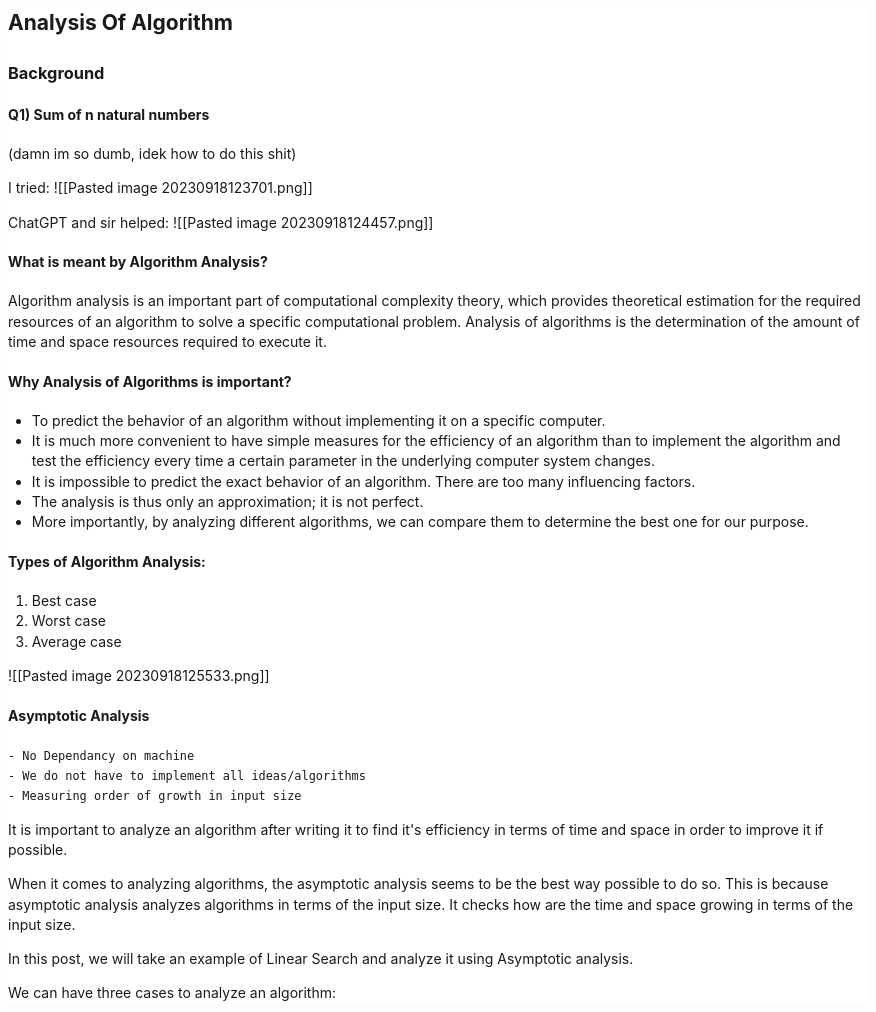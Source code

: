 ## Analysis Of Algorithm 
### Background
#### Q1) Sum of n natural numbers 
(damn im so dumb, idek how to do this shit)

I tried: ![[Pasted image 20230918123701.png]]

ChatGPT and sir helped:
![[Pasted image 20230918124457.png]]

#### What is meant by Algorithm Analysis?

Algorithm analysis is an important part of computational complexity theory, which provides theoretical estimation for the required resources of an algorithm to solve a specific computational problem. Analysis of algorithms is the determination of the amount of time and space resources required to execute it.

#### Why Analysis of Algorithms is important?

- To predict the behavior of an algorithm without implementing it on a specific computer.
- It is much more convenient to have simple measures for the efficiency of an algorithm than to implement the algorithm and test the efficiency every time a certain parameter in the underlying computer system changes.
- It is impossible to predict the exact behavior of an algorithm. There are too many influencing factors.
- The analysis is thus only an approximation; it is not perfect.
- More importantly, by analyzing different algorithms, we can compare them to determine the best one for our purpose.

#### Types of Algorithm Analysis:

1. Best case
2. Worst case
3. Average case


![[Pasted image 20230918125533.png]]

#### Asymptotic Analysis
    - No Dependancy on machine
    - We do not have to implement all ideas/algorithms
    - Measuring order of growth in input size

It is important to analyze an algorithm after writing it to find it's efficiency in terms of time and space in order to improve it if possible. 

When it comes to analyzing algorithms, the asymptotic analysis seems to be the best way possible to do so. This is because asymptotic analysis analyzes algorithms in terms of the input size. It checks how are the time and space growing in terms of the input size.

In this post, we will take an example of Linear Search and analyze it using Asymptotic analysis.

We can have three cases to analyze an algorithm:
